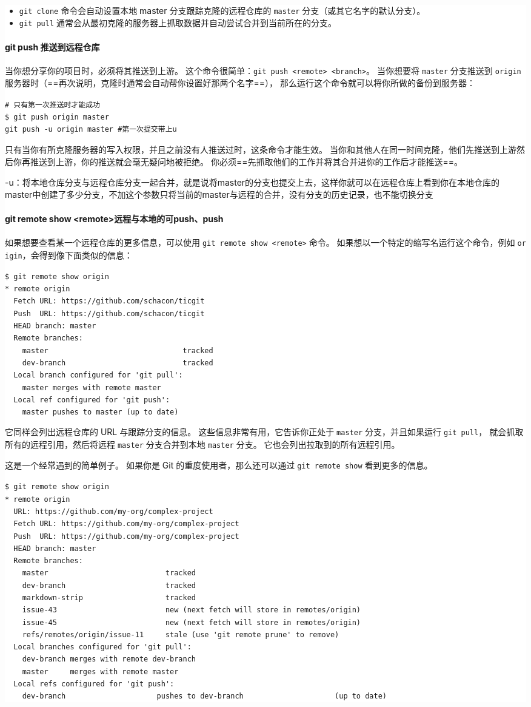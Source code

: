 - `git clone` 命令会自动设置本地 master 分支跟踪克隆的远程仓库的 `master` 分支（或其它名字的默认分支）。
-  `git pull` 通常会从最初克隆的服务器上抓取数据并自动尝试合并到当前所在的分支。



#### git push 推送到远程仓库

当你想分享你的项目时，必须将其推送到上游。 这个命令很简单：`git push <remote> <branch>`。 当你想要将 `master` 分支推送到 `origin` 服务器时（==再次说明，克隆时通常会自动帮你设置好那两个名字==）， 那么运行这个命令就可以将你所做的备份到服务器：

```shell
# 只有第一次推送时才能成功
$ git push origin master
git push -u origin master #第一次提交带上u
```

只有当你有所克隆服务器的写入权限，并且之前没有人推送过时，这条命令才能生效。 当你和其他人在同一时间克隆，他们先推送到上游然后你再推送到上游，你的推送就会毫无疑问地被拒绝。 你必须==先抓取他们的工作并将其合并进你的工作后才能推送==。

-u：将本地仓库分支与远程仓库分支一起合并，就是说将master的分支也提交上去，这样你就可以在远程仓库上看到你在本地仓库的master中创建了多少分支，不加这个参数只将当前的master与远程的合并，没有分支的历史记录，也不能切换分支









#### git remote show  <remote\>远程与本地的可push、push

如果想要查看某一个远程仓库的更多信息，可以使用 `git remote show <remote>` 命令。 如果想以一个特定的缩写名运行这个命令，例如 `origin`，会得到像下面类似的信息：

```shell
$ git remote show origin
* remote origin
  Fetch URL: https://github.com/schacon/ticgit
  Push  URL: https://github.com/schacon/ticgit
  HEAD branch: master
  Remote branches:
    master                               tracked
    dev-branch                           tracked
  Local branch configured for 'git pull':
    master merges with remote master
  Local ref configured for 'git push':
    master pushes to master (up to date)
```

它同样会列出远程仓库的 URL 与跟踪分支的信息。 这些信息非常有用，它告诉你正处于 `master` 分支，并且如果运行 `git pull`， 就会抓取所有的远程引用，然后将远程 `master` 分支合并到本地 `master` 分支。 它也会列出拉取到的所有远程引用。

这是一个经常遇到的简单例子。 如果你是 Git 的重度使用者，那么还可以通过 `git remote show` 看到更多的信息。

```shell
$ git remote show origin
* remote origin
  URL: https://github.com/my-org/complex-project
  Fetch URL: https://github.com/my-org/complex-project
  Push  URL: https://github.com/my-org/complex-project
  HEAD branch: master
  Remote branches:
    master                           tracked
    dev-branch                       tracked
    markdown-strip                   tracked
    issue-43                         new (next fetch will store in remotes/origin)
    issue-45                         new (next fetch will store in remotes/origin)
    refs/remotes/origin/issue-11     stale (use 'git remote prune' to remove)
  Local branches configured for 'git pull':
    dev-branch merges with remote dev-branch
    master     merges with remote master
  Local refs configured for 'git push':
    dev-branch                     pushes to dev-branch                     (up to date)
```